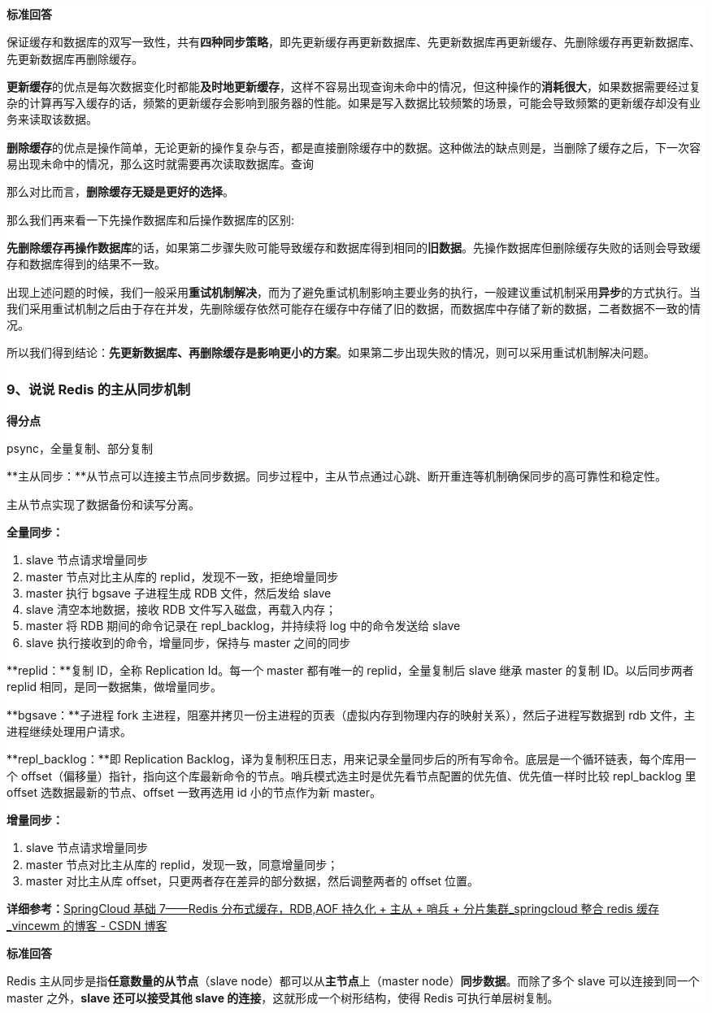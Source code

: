 **标准回答**

保证缓存和数据库的双写一致性，共有**四种同步策略**，即先更新缓存再更新数据库、先更新数据库再更新缓存、先删除缓存再更新数据库、先更新数据库再删除缓存。

**更新缓存**的优点是每次数据变化时都能**及时地更新缓存**，这样不容易出现查询未命中的情况，但这种操作的**消耗很大**，如果数据需要经过复杂的计算再写入缓存的话，频繁的更新缓存会影响到服务器的性能。如果是写入数据比较频繁的场景，可能会导致频繁的更新缓存却没有业务来读取该数据。

**删除缓存**的优点是操作简单，无论更新的操作复杂与否，都是直接删除缓存中的数据。这种做法的缺点则是，当删除了缓存之后，下一次容易出现未命中的情况，那么这时就需要再次读取数据库。查询

那么对比而言，**删除缓存无疑是更好的选择**。

那么我们再来看一下先操作数据库和后操作数据库的区别:

**先删除缓存再操作数据库**的话，如果第二步骤失败可能导致缓存和数据库得到相同的**旧数据**。先操作数据库但删除缓存失败的话则会导致缓存和数据库得到的结果不一致。

出现上述问题的时候，我们一般采用**重试机制解决**，而为了避免重试机制影响主要业务的执行，一般建议重试机制采用**异步**的方式执行。当我们采用重试机制之后由于存在并发，先删除缓存依然可能存在缓存中存储了旧的数据，而数据库中存储了新的数据，二者数据不一致的情况。

所以我们得到结论：**先更新数据库、再删除缓存是影响更小的方案**。如果第二步出现失败的情况，则可以采用重试机制解决问题。

### 9、说说 Redis 的主从同步机制

**得分点**

psync，全量复制、部分复制

**主从同步：**从节点可以连接主节点同步数据。同步过程中，主从节点通过心跳、断开重连等机制确保同步的高可靠性和稳定性。

主从节点实现了数据备份和读写分离。

**全量同步：**

1.  slave 节点请求增量同步
2.  master 节点对比主从库的 replid，发现不一致，拒绝增量同步
3.  master 执行 bgsave 子进程生成 RDB 文件，然后发给 slave
4.  slave 清空本地数据，接收 RDB 文件写入磁盘，再载入内存；
5.  master 将 RDB 期间的命令记录在 repl_backlog，并持续将 log 中的命令发送给 slave
6.  slave 执行接收到的命令，增量同步，保持与 master 之间的同步

**replid：**复制 ID，全称 Replication Id。每一个 master 都有唯一的 replid，全量复制后 slave 继承 master 的复制 ID。以后同步两者 replid 相同，是同一数据集，做增量同步。

**bgsave：**子进程 fork 主进程，阻塞并拷贝一份主进程的页表（虚拟内存到物理内存的映射关系），然后子进程写数据到 rdb 文件，主进程继续处理用户请求。

**repl_backlog：**即 Replication Backlog，译为复制积压日志，用来记录全量同步后的所有写命令。底层是一个循环链表，每个库用一个 offset（偏移量）指针，指向这个库最新命令的节点。哨兵模式选主时是优先看节点配置的优先值、优先值一样时比较 repl_backlog 里 offset 选数据最新的节点、offset 一致再选用 id 小的节点作为新 master。

**增量同步：**

1.  slave 节点请求增量同步
2.  master 节点对比主从库的 replid，发现一致，同意增量同步；
3.  master 对比主从库 offset，只更两者存在差异的部分数据，然后调整两者的 offset 位置。 

**详细参考：**[SpringCloud 基础 7——Redis 分布式缓存，RDB,AOF 持久化 + 主从 + 哨兵 + 分片集群_springcloud 整合 redis 缓存_vincewm 的博客 - CSDN 博客](https://blog.csdn.net/qq_40991313/article/details/126912298?spm=1001.2014.3001.5501 "SpringCloud基础7——Redis分布式缓存，RDB,AOF持久化+主从+哨兵+分片集群_springcloud整合redis缓存_vincewm的博客-CSDN博客") 

**标准回答**

Redis 主从同步是指**任意数量的从节点**（slave node）都可以从**主节点**上（master node）**同步数据**。而除了多个 slave 可以连接到同一个 master 之外，**slave 还可以接受其他 slave 的连接**，这就形成一个树形结构，使得 Redis 可执行单层树复制。
